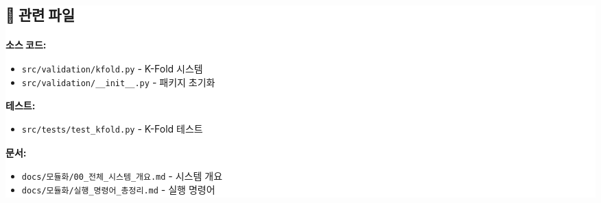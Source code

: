 
## 🔗 관련 파일

**소스 코드:**
- `src/validation/kfold.py` - K-Fold 시스템
- `src/validation/__init__.py` - 패키지 초기화

**테스트:**
- `src/tests/test_kfold.py` - K-Fold 테스트

**문서:**
- `docs/모듈화/00_전체_시스템_개요.md` - 시스템 개요
- `docs/모듈화/실행_명령어_총정리.md` - 실행 명령어
